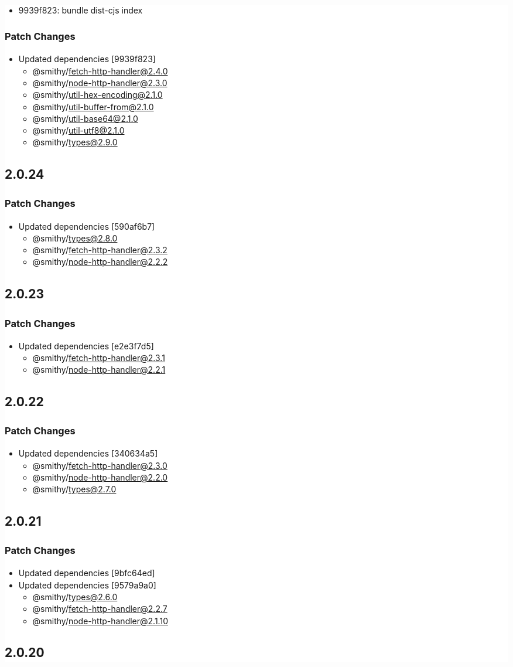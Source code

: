 - 9939f823: bundle dist-cjs index

### Patch Changes

- Updated dependencies [9939f823]
  - @smithy/fetch-http-handler@2.4.0
  - @smithy/node-http-handler@2.3.0
  - @smithy/util-hex-encoding@2.1.0
  - @smithy/util-buffer-from@2.1.0
  - @smithy/util-base64@2.1.0
  - @smithy/util-utf8@2.1.0
  - @smithy/types@2.9.0

## 2.0.24

### Patch Changes

- Updated dependencies [590af6b7]
  - @smithy/types@2.8.0
  - @smithy/fetch-http-handler@2.3.2
  - @smithy/node-http-handler@2.2.2

## 2.0.23

### Patch Changes

- Updated dependencies [e2e3f7d5]
  - @smithy/fetch-http-handler@2.3.1
  - @smithy/node-http-handler@2.2.1

## 2.0.22

### Patch Changes

- Updated dependencies [340634a5]
  - @smithy/fetch-http-handler@2.3.0
  - @smithy/node-http-handler@2.2.0
  - @smithy/types@2.7.0

## 2.0.21

### Patch Changes

- Updated dependencies [9bfc64ed]
- Updated dependencies [9579a9a0]
  - @smithy/types@2.6.0
  - @smithy/fetch-http-handler@2.2.7
  - @smithy/node-http-handler@2.1.10

## 2.0.20
